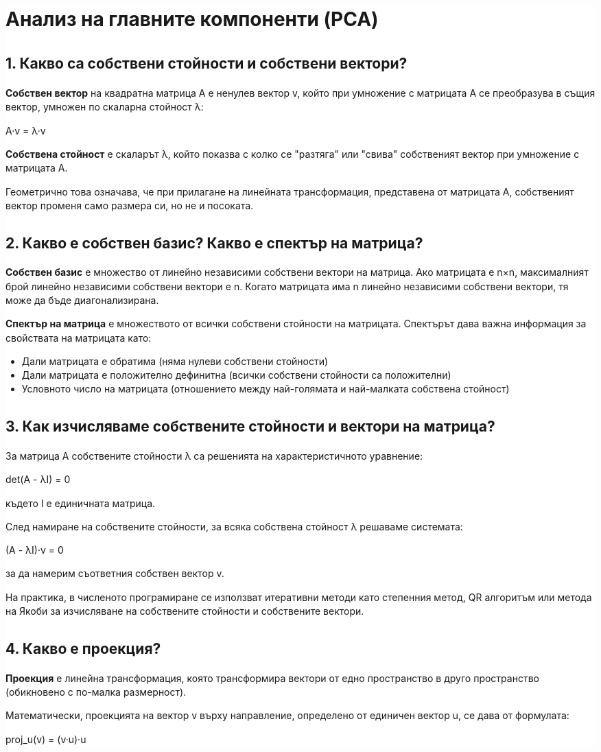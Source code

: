 # Анализ на главните компоненти (PCA)

## 1. Какво са собствени стойности и собствени вектори?

**Собствен вектор** на квадратна матрица A е ненулев вектор v, който при умножение с матрицата A се преобразува в същия вектор, умножен по скаларна стойност λ:

A·v = λ·v

**Собствена стойност** е скаларът λ, който показва с колко се "разтяга" или "свива" собственият вектор при умножение с матрицата А.

Геометрично това означава, че при прилагане на линейната трансформация, представена от матрицата A, собственият вектор променя само размера си, но не и посоката.

## 2. Какво е собствен базис? Какво е спектър на матрица?

**Собствен базис** е множество от линейно независими собствени вектори на матрица. Ако матрицата е n×n, максималният брой линейно независими собствени вектори е n. Когато матрицата има n линейно независими собствени вектори, тя може да бъде диагонализирана.

**Спектър на матрица** е множеството от всички собствени стойности на матрицата. Спектърът дава важна информация за свойствата на матрицата като:
- Дали матрицата е обратима (няма нулеви собствени стойности)
- Дали матрицата е положително дефинитна (всички собствени стойности са положителни)
- Условното число на матрицата (отношението между най-голямата и най-малката собствена стойност)

## 3. Как изчисляваме собствените стойности и вектори на матрица?

За матрица A собствените стойности λ са решенията на характеристичното уравнение:

det(A - λI) = 0

където I е единичната матрица.

След намиране на собствените стойности, за всяка собствена стойност λ решаваме системата:

(A - λI)·v = 0

за да намерим съответния собствен вектор v.

На практика, в численото програмиране се използват итеративни методи като степенния метод, QR алгоритъм или метода на Якоби за изчисляване на собствените стойности и собствените вектори.

## 4. Какво е проекция?

**Проекция** е линейна трансформация, която трансформира вектори от едно пространство в друго пространство (обикновено с по-малка размерност). 

Математически, проекцията на вектор v върху направление, определено от единичен вектор u, се дава от формулата:

proj_u(v) = (v·u)·u
